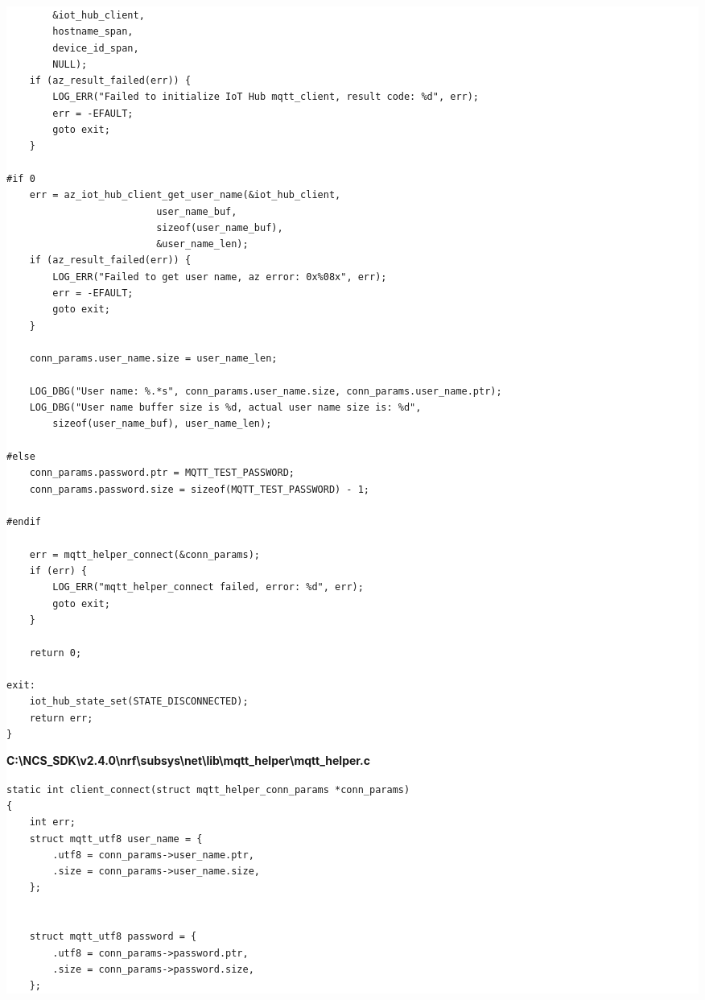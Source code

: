```
		&iot_hub_client,
		hostname_span,
		device_id_span,
		NULL);
	if (az_result_failed(err)) {
		LOG_ERR("Failed to initialize IoT Hub mqtt_client, result code: %d", err);
		err = -EFAULT;
		goto exit;
	}

#if 0
	err = az_iot_hub_client_get_user_name(&iot_hub_client,
					      user_name_buf,
					      sizeof(user_name_buf),
					      &user_name_len);
	if (az_result_failed(err)) {
		LOG_ERR("Failed to get user name, az error: 0x%08x", err);
		err = -EFAULT;
		goto exit;
	}

	conn_params.user_name.size = user_name_len;
	
	LOG_DBG("User name: %.*s", conn_params.user_name.size, conn_params.user_name.ptr);
	LOG_DBG("User name buffer size is %d, actual user name size is: %d",
		sizeof(user_name_buf), user_name_len);

#else
	conn_params.password.ptr = MQTT_TEST_PASSWORD;
	conn_params.password.size = sizeof(MQTT_TEST_PASSWORD) - 1;

#endif

	err = mqtt_helper_connect(&conn_params);
	if (err) {
		LOG_ERR("mqtt_helper_connect failed, error: %d", err);
		goto exit;
	}
	
	return 0;

exit:
	iot_hub_state_set(STATE_DISCONNECTED);
	return err;
}
```



​        **C:\NCS_SDK\v2.4.0\nrf\subsys\net\lib\mqtt_helper\mqtt_helper.c**

```
static int client_connect(struct mqtt_helper_conn_params *conn_params)
{
	int err;
	struct mqtt_utf8 user_name = {
		.utf8 = conn_params->user_name.ptr,
		.size = conn_params->user_name.size,
	};
	

	struct mqtt_utf8 password = {
		.utf8 = conn_params->password.ptr,
		.size = conn_params->password.size,
	};
```